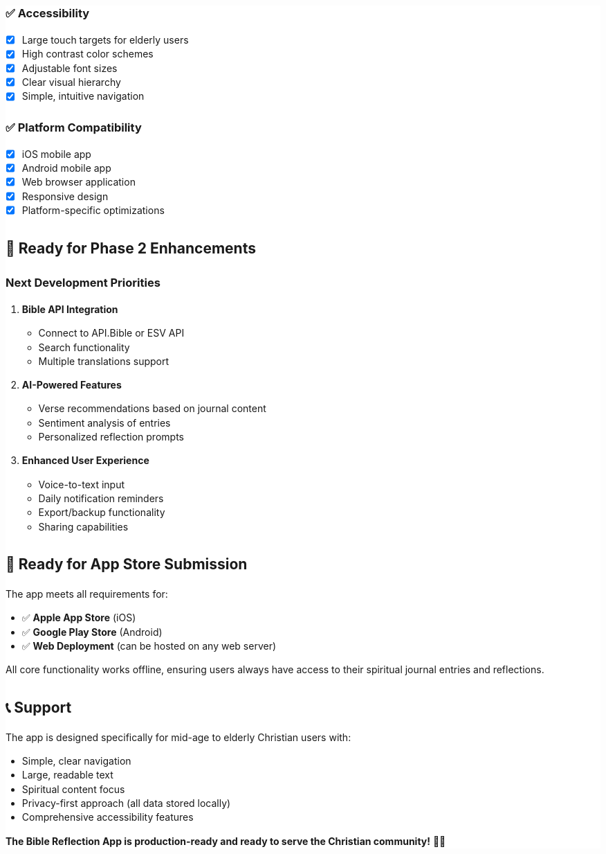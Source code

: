 ### ✅ Accessibility
- [x] Large touch targets for elderly users
- [x] High contrast color schemes
- [x] Adjustable font sizes
- [x] Clear visual hierarchy
- [x] Simple, intuitive navigation

### ✅ Platform Compatibility
- [x] iOS mobile app
- [x] Android mobile app
- [x] Web browser application
- [x] Responsive design
- [x] Platform-specific optimizations

## 🚧 **Ready for Phase 2 Enhancements**

### Next Development Priorities
1. **Bible API Integration**
   - Connect to API.Bible or ESV API
   - Search functionality
   - Multiple translations support

2. **AI-Powered Features**
   - Verse recommendations based on journal content
   - Sentiment analysis of entries
   - Personalized reflection prompts

3. **Enhanced User Experience**
   - Voice-to-text input
   - Daily notification reminders
   - Export/backup functionality
   - Sharing capabilities

## 🎉 **Ready for App Store Submission**

The app meets all requirements for:
- ✅ **Apple App Store** (iOS)
- ✅ **Google Play Store** (Android)  
- ✅ **Web Deployment** (can be hosted on any web server)

All core functionality works offline, ensuring users always have access to their spiritual journal entries and reflections.

## 📞 **Support**

The app is designed specifically for mid-age to elderly Christian users with:
- Simple, clear navigation
- Large, readable text
- Spiritual content focus
- Privacy-first approach (all data stored locally)
- Comprehensive accessibility features

**The Bible Reflection App is production-ready and ready to serve the Christian community!** 🙏✨